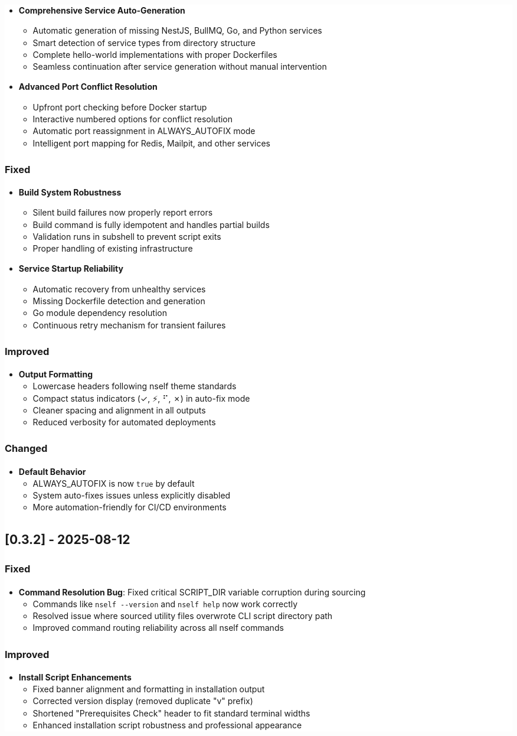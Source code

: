 - **Comprehensive Service Auto-Generation**
  - Automatic generation of missing NestJS, BullMQ, Go, and Python services
  - Smart detection of service types from directory structure
  - Complete hello-world implementations with proper Dockerfiles
  - Seamless continuation after service generation without manual intervention

- **Advanced Port Conflict Resolution**
  - Upfront port checking before Docker startup
  - Interactive numbered options for conflict resolution
  - Automatic port reassignment in ALWAYS_AUTOFIX mode
  - Intelligent port mapping for Redis, Mailpit, and other services

### Fixed
- **Build System Robustness**
  - Silent build failures now properly report errors
  - Build command is fully idempotent and handles partial builds
  - Validation runs in subshell to prevent script exits
  - Proper handling of existing infrastructure

- **Service Startup Reliability**
  - Automatic recovery from unhealthy services
  - Missing Dockerfile detection and generation
  - Go module dependency resolution
  - Continuous retry mechanism for transient failures

### Improved
- **Output Formatting**
  - Lowercase headers following nself theme standards
  - Compact status indicators (✓, ⚡, ⠋, ✗) in auto-fix mode
  - Cleaner spacing and alignment in all outputs
  - Reduced verbosity for automated deployments

### Changed
- **Default Behavior**
  - ALWAYS_AUTOFIX is now `true` by default
  - System auto-fixes issues unless explicitly disabled
  - More automation-friendly for CI/CD environments

## [0.3.2] - 2025-08-12

### Fixed
- **Command Resolution Bug**: Fixed critical SCRIPT_DIR variable corruption during sourcing
  - Commands like `nself --version` and `nself help` now work correctly
  - Resolved issue where sourced utility files overwrote CLI script directory path
  - Improved command routing reliability across all nself commands

### Improved  
- **Install Script Enhancements**
  - Fixed banner alignment and formatting in installation output
  - Corrected version display (removed duplicate "v" prefix)
  - Shortened "Prerequisites Check" header to fit standard terminal widths
  - Enhanced installation script robustness and professional appearance
